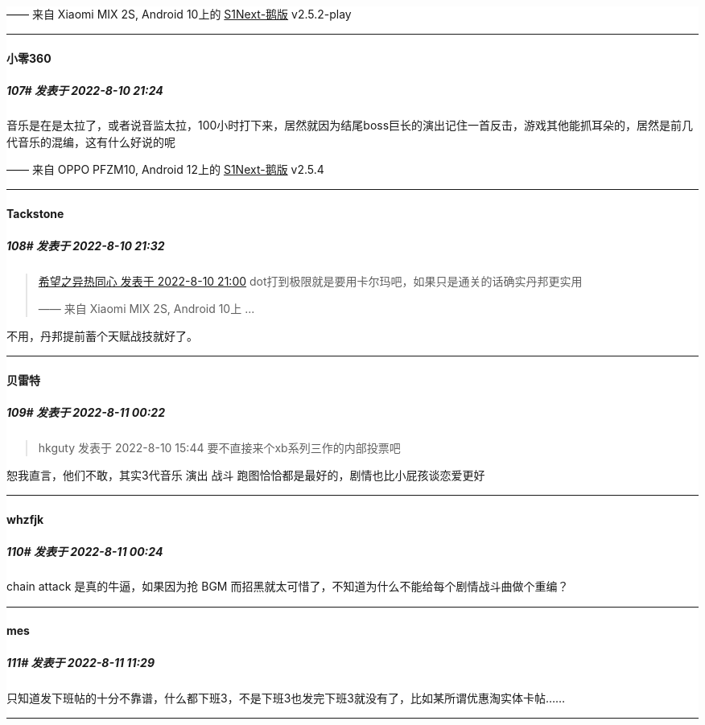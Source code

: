 —— 来自 Xiaomi MIX 2S, Android 10上的 [S1Next-鹅版](https://github.com/ykrank/S1-Next/releases) v2.5.2-play



*****

####  小零360  
##### 107#       发表于 2022-8-10 21:24

音乐是在是太拉了，或者说音监太拉，100小时打下来，居然就因为结尾boss巨长的演出记住一首反击，游戏其他能抓耳朵的，居然是前几代音乐的混编，这有什么好说的呢

—— 来自 OPPO PFZM10, Android 12上的 [S1Next-鹅版](https://github.com/ykrank/S1-Next/releases) v2.5.4



*****

####  Tackstone  
##### 108#       发表于 2022-8-10 21:32

<blockquote><a href="httphttps://bbs.saraba1st.com/2b/forum.php?mod=redirect&amp;goto=findpost&amp;pid=57009912&amp;ptid=2086128" target="_blank">希望之异热同心 发表于 2022-8-10 21:00</a>
dot打到极限就是要用卡尔玛吧，如果只是通关的话确实丹邦更实用

—— 来自 Xiaomi MIX 2S, Android 10上 ...</blockquote>
不用，丹邦提前蓄个天赋战技就好了。



*****

####  贝雷特  
##### 109#       发表于 2022-8-11 00:22

<blockquote>hkguty 发表于 2022-8-10 15:44
要不直接来个xb系列三作的内部投票吧</blockquote>
恕我直言，他们不敢，其实3代音乐 演出 战斗 跑图恰恰都是最好的，剧情也比小屁孩谈恋爱更好

*****

####  whzfjk  
##### 110#       发表于 2022-8-11 00:24

chain attack 是真的牛逼，如果因为抢 BGM 而招黑就太可惜了，不知道为什么不能给每个剧情战斗曲做个重编？



*****

####  mes  
##### 111#       发表于 2022-8-11 11:29

只知道发下班帖的十分不靠谱，什么都下班3，不是下班3也发完下班3就没有了，比如某所谓优惠淘实体卡帖……



*****
